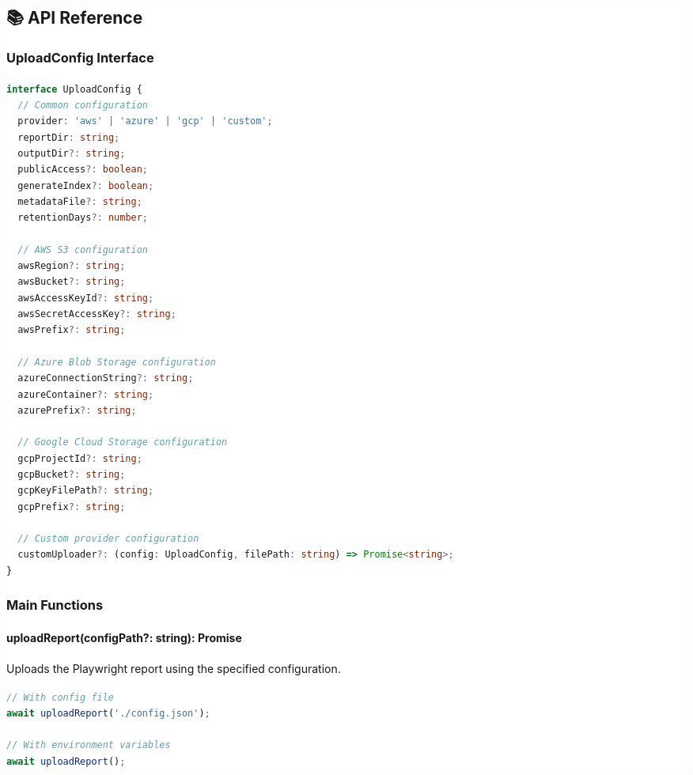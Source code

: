 ## 📚 API Reference

### UploadConfig Interface

```typescript
interface UploadConfig {
  // Common configuration
  provider: 'aws' | 'azure' | 'gcp' | 'custom';
  reportDir: string;
  outputDir?: string;
  publicAccess?: boolean;
  generateIndex?: boolean;
  metadataFile?: string;
  retentionDays?: number;

  // AWS S3 configuration
  awsRegion?: string;
  awsBucket?: string;
  awsAccessKeyId?: string;
  awsSecretAccessKey?: string;
  awsPrefix?: string;

  // Azure Blob Storage configuration
  azureConnectionString?: string;
  azureContainer?: string;
  azurePrefix?: string;

  // Google Cloud Storage configuration
  gcpProjectId?: string;
  gcpBucket?: string;
  gcpKeyFilePath?: string;
  gcpPrefix?: string;

  // Custom provider configuration
  customUploader?: (config: UploadConfig, filePath: string) => Promise<string>;
}
```

### Main Functions

#### uploadReport(configPath?: string): Promise<void>

Uploads the Playwright report using the specified configuration.

```typescript
// With config file
await uploadReport('./config.json');

// With environment variables
await uploadReport();
```
